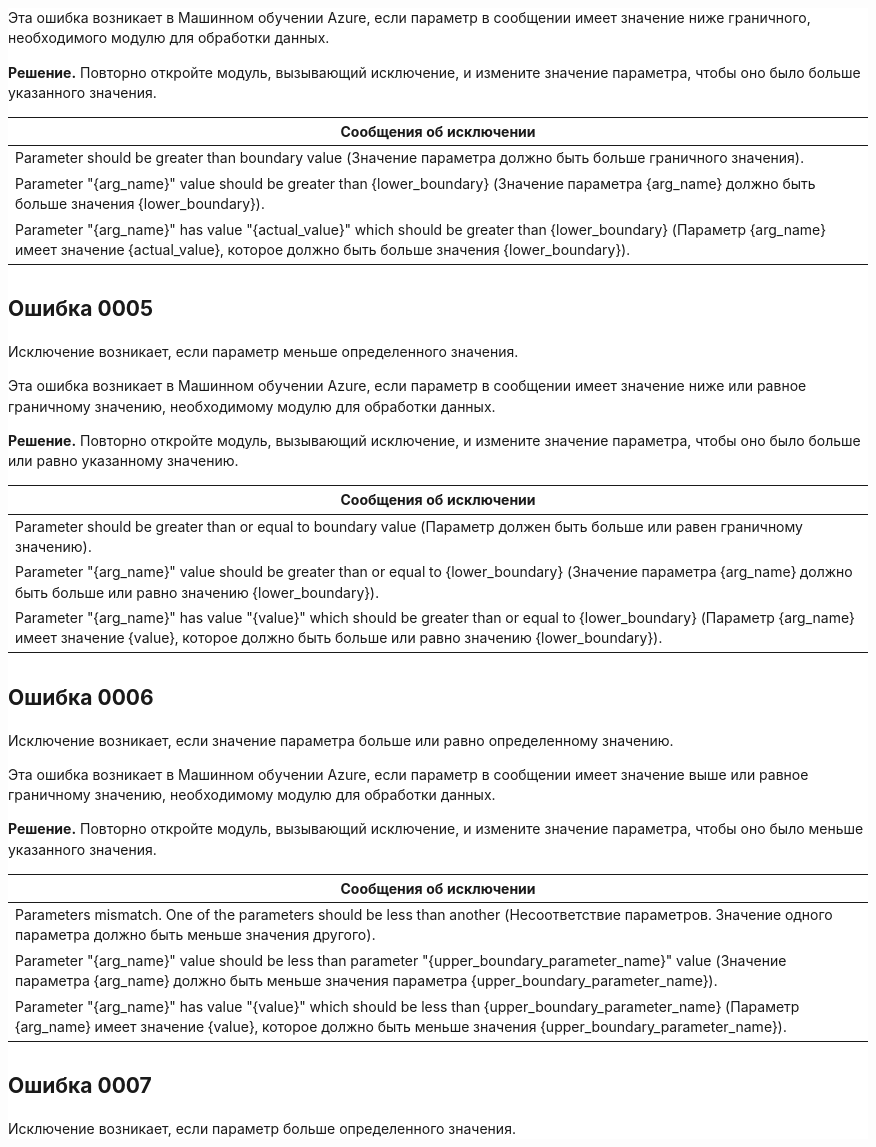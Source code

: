  Эта ошибка возникает в Машинном обучении Azure, если параметр в сообщении имеет значение ниже граничного, необходимого модулю для обработки данных.  

**Решение.** Повторно откройте модуль, вызывающий исключение, и измените значение параметра, чтобы оно было больше указанного значения.  

|Сообщения об исключении|
|------------------------|
|Parameter should be greater than boundary value (Значение параметра должно быть больше граничного значения).|
|Parameter "{arg_name}" value should be greater than {lower_boundary} (Значение параметра {arg_name} должно быть больше значения {lower_boundary}).|
|Parameter "{arg_name}" has value "{actual_value}" which should be greater than {lower_boundary} (Параметр {arg_name} имеет значение {actual_value}, которое должно быть больше значения {lower_boundary}).|


## <a name="error-0005"></a>Ошибка 0005  
 Исключение возникает, если параметр меньше определенного значения.  

 Эта ошибка возникает в Машинном обучении Azure, если параметр в сообщении имеет значение ниже или равное граничному значению, необходимому модулю для обработки данных.  

**Решение.** Повторно откройте модуль, вызывающий исключение, и измените значение параметра, чтобы оно было больше или равно указанному значению.  

|Сообщения об исключении|
|------------------------|
|Parameter should be greater than or equal to boundary value (Параметр должен быть больше или равен граничному значению).|
|Parameter "{arg_name}" value should be greater than or equal to {lower_boundary} (Значение параметра {arg_name} должно быть больше или равно значению {lower_boundary}).|
|Parameter "{arg_name}" has value "{value}" which should be greater than or equal to {lower_boundary} (Параметр {arg_name} имеет значение {value}, которое должно быть больше или равно значению {lower_boundary}).|


## <a name="error-0006"></a>Ошибка 0006  
 Исключение возникает, если значение параметра больше или равно определенному значению.  

 Эта ошибка возникает в Машинном обучении Azure, если параметр в сообщении имеет значение выше или равное граничному значению, необходимому модулю для обработки данных.  

**Решение.** Повторно откройте модуль, вызывающий исключение, и измените значение параметра, чтобы оно было меньше указанного значения.  

|Сообщения об исключении|
|------------------------|
|Parameters mismatch. One of the parameters should be less than another (Несоответствие параметров. Значение одного параметра должно быть меньше значения другого).|
|Parameter "{arg_name}" value should be less than parameter "{upper_boundary_parameter_name}" value (Значение параметра {arg_name} должно быть меньше значения параметра {upper_boundary_parameter_name}).|
|Parameter "{arg_name}" has value "{value}" which should be less than {upper_boundary_parameter_name} (Параметр {arg_name} имеет значение {value}, которое должно быть меньше значения {upper_boundary_parameter_name}).|


## <a name="error-0007"></a>Ошибка 0007  
 Исключение возникает, если параметр больше определенного значения.  
